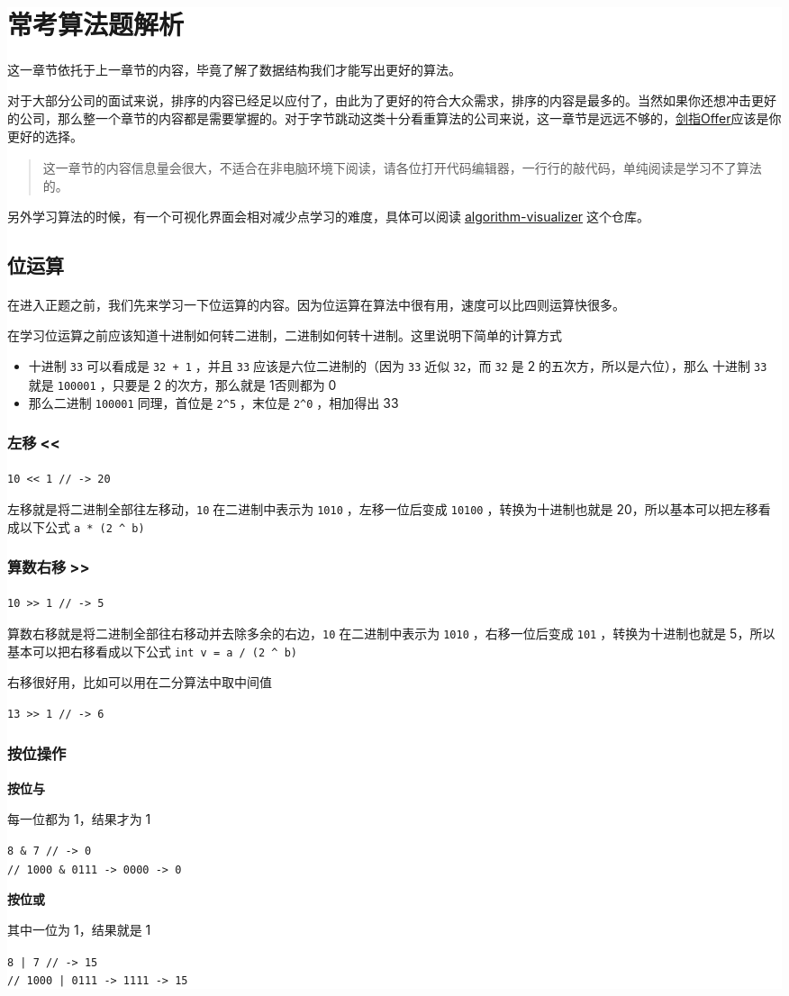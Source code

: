 常考算法题解析
=======

这一章节依托于上一章节的内容，毕竟了解了数据结构我们才能写出更好的算法。

对于大部分公司的面试来说，排序的内容已经足以应付了，由此为了更好的符合大众需求，排序的内容是最多的。当然如果你还想冲击更好的公司，那么整一个章节的内容都是需要掌握的。对于字节跳动这类十分看重算法的公司来说，这一章节是远远不够的，[剑指Offer](https://link.juejin.im/?target=https%3A%2F%2Fbook.douban.com%2Fsubject%2F6966465%2F)应该是你更好的选择。

> 这一章节的内容信息量会很大，不适合在非电脑环境下阅读，请各位打开代码编辑器，一行行的敲代码，单纯阅读是学习不了算法的。

另外学习算法的时候，有一个可视化界面会相对减少点学习的难度，具体可以阅读 [algorithm-visualizer](https://link.juejin.im/?target=https%3A%2F%2Fgithub.com%2Falgorithm-visualizer%2Falgorithm-visualizer) 这个仓库。

位运算
---

在进入正题之前，我们先来学习一下位运算的内容。因为位运算在算法中很有用，速度可以比四则运算快很多。

在学习位运算之前应该知道十进制如何转二进制，二进制如何转十进制。这里说明下简单的计算方式

*   十进制 `33` 可以看成是 `32 + 1` ，并且 `33` 应该是六位二进制的（因为 `33` 近似 `32`，而 `32` 是 2 的五次方，所以是六位），那么 十进制 `33` 就是 `100001` ，只要是 2 的次方，那么就是 1否则都为 0
*   那么二进制 `100001` 同理，首位是 `2^5` ，末位是 `2^0` ，相加得出 33

### 左移 <<

    10 << 1 // -> 20
    

左移就是将二进制全部往左移动，`10` 在二进制中表示为 `1010` ，左移一位后变成 `10100` ，转换为十进制也就是 20，所以基本可以把左移看成以下公式 `a * (2 ^ b)`

### 算数右移 >>

    10 >> 1 // -> 5
    

算数右移就是将二进制全部往右移动并去除多余的右边，`10` 在二进制中表示为 `1010` ，右移一位后变成 `101` ，转换为十进制也就是 5，所以基本可以把右移看成以下公式 `int v = a / (2 ^ b)`

右移很好用，比如可以用在二分算法中取中间值

    13 >> 1 // -> 6
    

### 按位操作

**按位与**

每一位都为 1，结果才为 1

    8 & 7 // -> 0
    // 1000 & 0111 -> 0000 -> 0
    

**按位或**

其中一位为 1，结果就是 1

    8 | 7 // -> 15
    // 1000 | 0111 -> 1111 -> 15
    
